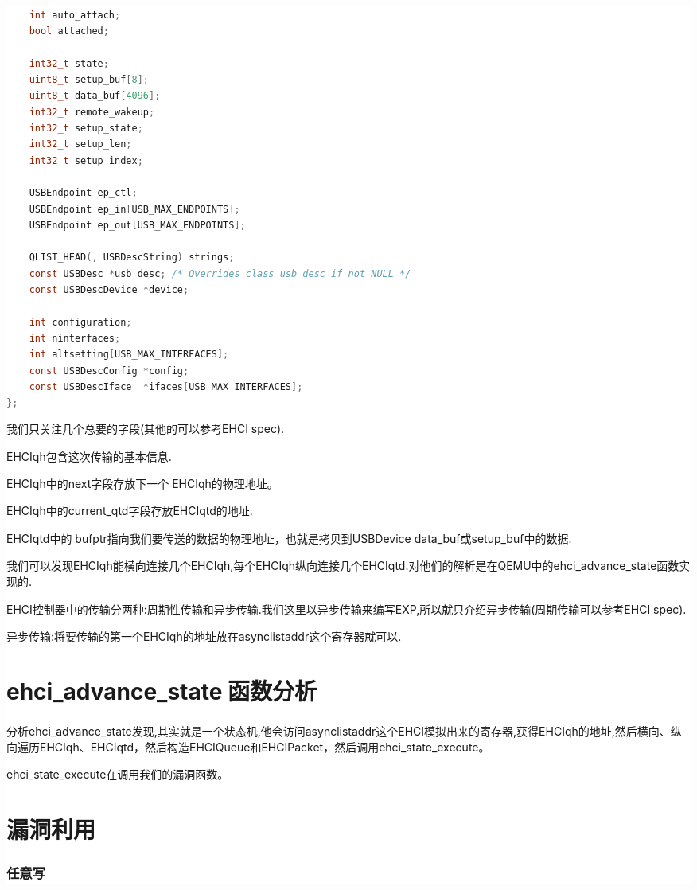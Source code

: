 ```c
    int auto_attach;
    bool attached;

    int32_t state;
    uint8_t setup_buf[8];
    uint8_t data_buf[4096];
    int32_t remote_wakeup;
    int32_t setup_state;
    int32_t setup_len;
    int32_t setup_index;

    USBEndpoint ep_ctl;
    USBEndpoint ep_in[USB_MAX_ENDPOINTS];
    USBEndpoint ep_out[USB_MAX_ENDPOINTS];

    QLIST_HEAD(, USBDescString) strings;
    const USBDesc *usb_desc; /* Overrides class usb_desc if not NULL */
    const USBDescDevice *device;

    int configuration;
    int ninterfaces;
    int altsetting[USB_MAX_INTERFACES];
    const USBDescConfig *config;
    const USBDescIface  *ifaces[USB_MAX_INTERFACES];
};
```
我们只关注几个总要的字段(其他的可以参考EHCI spec).

EHCIqh包含这次传输的基本信息.

EHCIqh中的next字段存放下一个 EHCIqh的物理地址。

EHCIqh中的current_qtd字段存放EHCIqtd的地址.

EHCIqtd中的 bufptr指向我们要传送的数据的物理地址，也就是拷贝到USBDevice data_buf或setup_buf中的数据.

我们可以发现EHCIqh能横向连接几个EHCIqh,每个EHCIqh纵向连接几个EHCIqtd.对他们的解析是在QEMU中的ehci_advance_state函数实现的.

EHCI控制器中的传输分两种:周期性传输和异步传输.我们这里以异步传输来编写EXP,所以就只介绍异步传输(周期传输可以参考EHCI spec).

异步传输:将要传输的第一个EHCIqh的地址放在asynclistaddr这个寄存器就可以.

# ehci_advance_state 函数分析

分析ehci_advance_state发现,其实就是一个状态机,他会访问asynclistaddr这个EHCI模拟出来的寄存器,获得EHCIqh的地址,然后横向、纵向遍历EHCIqh、EHCIqtd，然后构造EHCIQueue和EHCIPacket，然后调用ehci_state_execute。

ehci_state_execute在调用我们的漏洞函数。

# 漏洞利用

### 任意写

